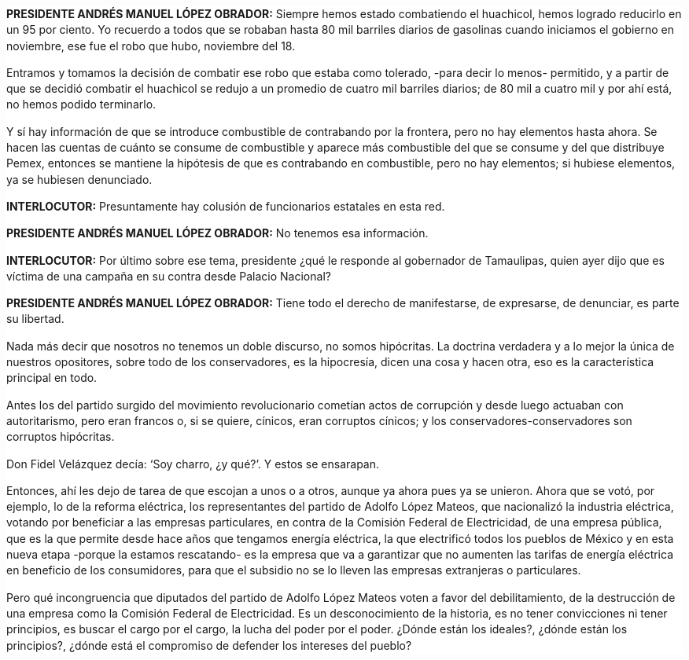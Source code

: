 **PRESIDENTE ANDRÉS MANUEL LÓPEZ OBRADOR:** Siempre hemos estado combatiendo
el huachicol, hemos logrado reducirlo en un 95 por ciento. Yo recuerdo a todos
que se robaban hasta 80 mil barriles diarios de gasolinas cuando iniciamos el
gobierno en noviembre, ese fue el robo que hubo, noviembre del 18.

Entramos y tomamos la decisión de combatir ese robo que estaba como tolerado,
-para decir lo menos- permitido, y a partir de que se decidió combatir el
huachicol se redujo a un promedio de cuatro mil barriles diarios; de 80 mil a
cuatro mil y por ahí está, no hemos podido terminarlo.

Y sí hay información de que se introduce combustible de contrabando por la
frontera, pero no hay elementos hasta ahora. Se hacen las cuentas de cuánto se
consume de combustible y aparece más combustible del que se consume y del que
distribuye Pemex, entonces se mantiene la hipótesis de que es contrabando en
combustible, pero no hay elementos; si hubiese elementos, ya se hubiesen
denunciado.

**INTERLOCUTOR:** Presuntamente hay colusión de funcionarios estatales en esta
red.

**PRESIDENTE ANDRÉS MANUEL LÓPEZ OBRADOR:** No tenemos esa información.

**INTERLOCUTOR:** Por último sobre ese tema, presidente ¿qué le responde al
gobernador de Tamaulipas, quien ayer dijo que es víctima de una campaña en su
contra desde Palacio Nacional?

**PRESIDENTE ANDRÉS MANUEL LÓPEZ OBRADOR:** Tiene todo el derecho de
manifestarse, de expresarse, de denunciar, es parte su libertad.

Nada más decir que nosotros no tenemos un doble discurso, no somos hipócritas.
La doctrina verdadera y a lo mejor la única de nuestros opositores, sobre todo
de los conservadores, es la hipocresía, dicen una cosa y hacen otra, eso es la
característica principal en todo.

Antes los del partido surgido del movimiento revolucionario cometían actos de
corrupción y desde luego actuaban con autoritarismo, pero eran francos o, si
se quiere, cínicos, eran corruptos cínicos; y los conservadores-conservadores
son corruptos hipócritas.

Don Fidel Velázquez decía: ‘Soy charro, ¿y qué?’. Y estos se ensarapan.

Entonces, ahí les dejo de tarea de que escojan a unos o a otros, aunque ya
ahora pues ya se unieron. Ahora que se votó, por ejemplo, lo de la reforma
eléctrica, los representantes del partido de Adolfo López Mateos, que
nacionalizó la industria eléctrica, votando por beneficiar a las empresas
particulares, en contra de la Comisión Federal de Electricidad, de una empresa
pública, que es la que permite desde hace años que tengamos energía eléctrica,
la que electrificó todos los pueblos de México y en esta nueva etapa -porque
la estamos rescatando- es la empresa que va a garantizar que no aumenten las
tarifas de energía eléctrica en beneficio de los consumidores, para que el
subsidio no se lo lleven las empresas extranjeras o particulares.

Pero qué incongruencia que diputados del partido de Adolfo López Mateos voten
a favor del debilitamiento, de la destrucción de una empresa como la Comisión
Federal de Electricidad. Es un desconocimiento de la historia, es no tener
convicciones ni tener principios, es buscar el cargo por el cargo, la lucha
del poder por el poder. ¿Dónde están los ideales?, ¿dónde están los
principios?, ¿dónde está el compromiso de defender los intereses del pueblo?
